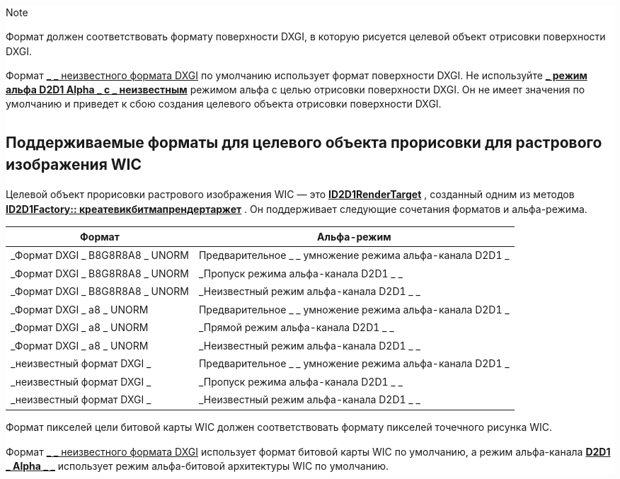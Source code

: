 

 

> [!Note]  
> Формат должен соответствовать формату поверхности DXGI, в которую рисуется целевой объект отрисовки поверхности DXGI.

 

Формат [ \_ \_ неизвестного формата DXGI](/windows/win32/api/dxgiformat/ne-dxgiformat-dxgi_format) по умолчанию использует формат поверхности DXGI. Не используйте [**\_ режим альфа D2D1 Alpha \_ с \_ неизвестным**](/windows/desktop/api/dcommon/ne-dcommon-d2d1_alpha_mode) режимом альфа с целью отрисовки поверхности DXGI. Он не имеет значения по умолчанию и приведет к сбою создания целевого объекта отрисовки поверхности DXGI.

## <a name="supported-formats-for-wic-bitmap-render-target"></a>Поддерживаемые форматы для целевого объекта прорисовки для растрового изображения WIC

Целевой объект прорисовки растрового изображения WIC — это [**ID2D1RenderTarget**](/windows/win32/api/d2d1/nn-d2d1-id2d1rendertarget) , созданный одним из методов [**ID2D1Factory:: креатевикбитмапрендертаржет**](/windows/win32/api/d2d1/nf-d2d1-id2d1factory-createwicbitmaprendertarget(iwicbitmap_constd2d1_render_target_properties_id2d1rendertarget)) . Он поддерживает следующие сочетания форматов и альфа-режима.



| Формат                        | Альфа-режим                       |
|-------------------------------|----------------------------------|
| \_Формат DXGI \_ B8G8R8A8 \_ UNORM | Предварительное \_ \_ умножение режима альфа-канала D2D1 \_ |
| \_Формат DXGI \_ B8G8R8A8 \_ UNORM | \_Пропуск режима альфа-канала D2D1 \_ \_        |
| \_Формат DXGI \_ B8G8R8A8 \_ UNORM | \_Неизвестный режим альфа-канала D2D1 \_ \_       |
| \_Формат DXGI \_ a8 \_ UNORM       | Предварительное \_ \_ умножение режима альфа-канала D2D1 \_ |
| \_Формат DXGI \_ a8 \_ UNORM       | \_Прямой режим альфа-канала D2D1 \_ \_      |
| \_Формат DXGI \_ a8 \_ UNORM       | \_Неизвестный режим альфа-канала D2D1 \_ \_       |
| \_неизвестный формат DXGI \_         | Предварительное \_ \_ умножение режима альфа-канала D2D1 \_ |
| \_неизвестный формат DXGI \_         | \_Пропуск режима альфа-канала D2D1 \_ \_        |
| \_неизвестный формат DXGI \_         | \_Неизвестный режим альфа-канала D2D1 \_ \_       |



 

Формат пикселей цели битовой карты WIC должен соответствовать формату пикселей точечного рисунка WIC.

Формат [ \_ \_ неизвестного формата DXGI](/windows/win32/api/dxgiformat/ne-dxgiformat-dxgi_format) использует формат битовой карты WIC по умолчанию, а режим альфа-канала [**D2D1 \_ Alpha \_ \_**](/windows/desktop/api/dcommon/ne-dcommon-d2d1_alpha_mode) использует режим альфа-битовой архитектуры WIC по умолчанию.
